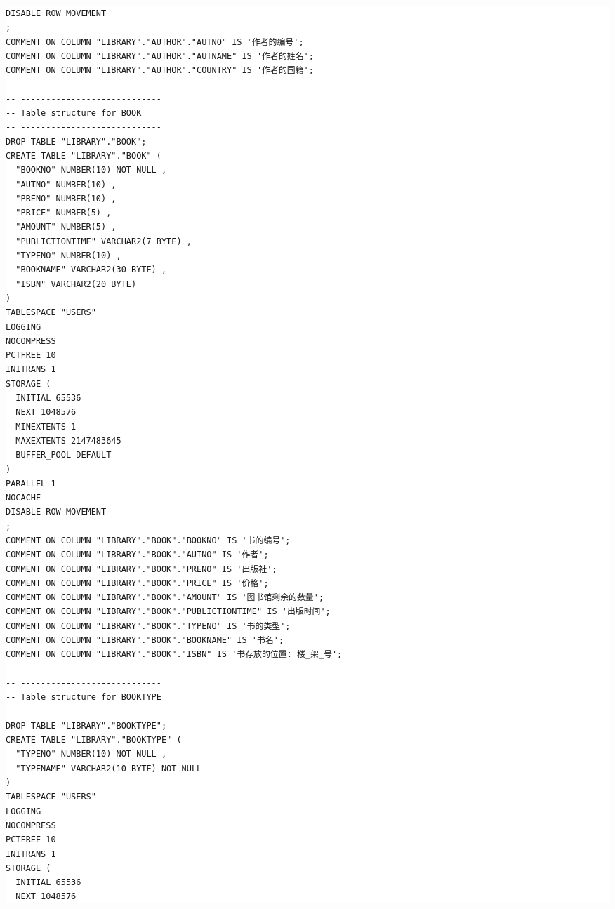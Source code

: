 ```plsql
DISABLE ROW MOVEMENT
;
COMMENT ON COLUMN "LIBRARY"."AUTHOR"."AUTNO" IS '作者的编号';
COMMENT ON COLUMN "LIBRARY"."AUTHOR"."AUTNAME" IS '作者的姓名';
COMMENT ON COLUMN "LIBRARY"."AUTHOR"."COUNTRY" IS '作者的国籍';

-- ----------------------------
-- Table structure for BOOK
-- ----------------------------
DROP TABLE "LIBRARY"."BOOK";
CREATE TABLE "LIBRARY"."BOOK" (
  "BOOKNO" NUMBER(10) NOT NULL ,
  "AUTNO" NUMBER(10) ,
  "PRENO" NUMBER(10) ,
  "PRICE" NUMBER(5) ,
  "AMOUNT" NUMBER(5) ,
  "PUBLICTIONTIME" VARCHAR2(7 BYTE) ,
  "TYPENO" NUMBER(10) ,
  "BOOKNAME" VARCHAR2(30 BYTE) ,
  "ISBN" VARCHAR2(20 BYTE) 
)
TABLESPACE "USERS"
LOGGING
NOCOMPRESS
PCTFREE 10
INITRANS 1
STORAGE (
  INITIAL 65536 
  NEXT 1048576 
  MINEXTENTS 1
  MAXEXTENTS 2147483645
  BUFFER_POOL DEFAULT
)
PARALLEL 1
NOCACHE
DISABLE ROW MOVEMENT
;
COMMENT ON COLUMN "LIBRARY"."BOOK"."BOOKNO" IS '书的编号';
COMMENT ON COLUMN "LIBRARY"."BOOK"."AUTNO" IS '作者';
COMMENT ON COLUMN "LIBRARY"."BOOK"."PRENO" IS '出版社';
COMMENT ON COLUMN "LIBRARY"."BOOK"."PRICE" IS '价格';
COMMENT ON COLUMN "LIBRARY"."BOOK"."AMOUNT" IS '图书馆剩余的数量';
COMMENT ON COLUMN "LIBRARY"."BOOK"."PUBLICTIONTIME" IS '出版时间';
COMMENT ON COLUMN "LIBRARY"."BOOK"."TYPENO" IS '书的类型';
COMMENT ON COLUMN "LIBRARY"."BOOK"."BOOKNAME" IS '书名';
COMMENT ON COLUMN "LIBRARY"."BOOK"."ISBN" IS '书存放的位置: 楼_架_号';

-- ----------------------------
-- Table structure for BOOKTYPE
-- ----------------------------
DROP TABLE "LIBRARY"."BOOKTYPE";
CREATE TABLE "LIBRARY"."BOOKTYPE" (
  "TYPENO" NUMBER(10) NOT NULL ,
  "TYPENAME" VARCHAR2(10 BYTE) NOT NULL 
)
TABLESPACE "USERS"
LOGGING
NOCOMPRESS
PCTFREE 10
INITRANS 1
STORAGE (
  INITIAL 65536 
  NEXT 1048576 
```